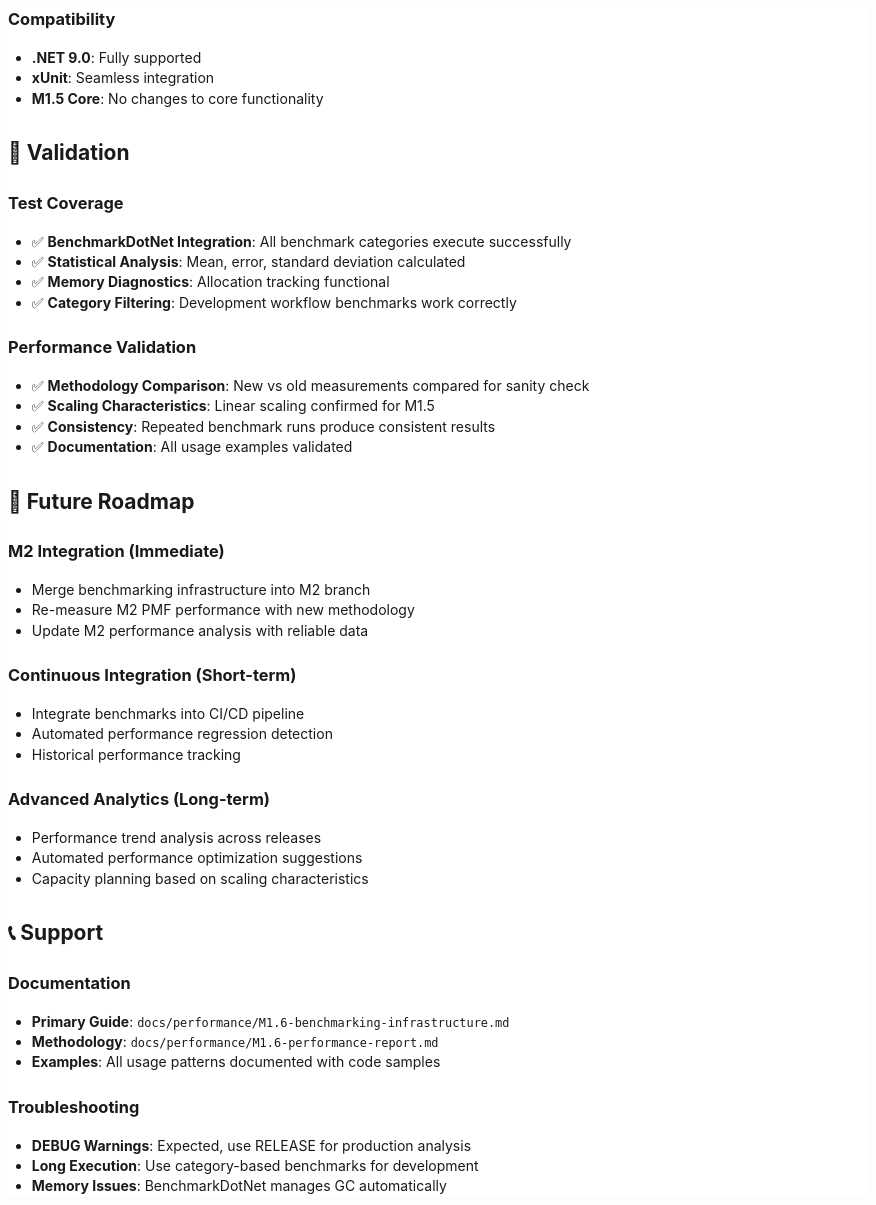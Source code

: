 ### Compatibility
- **.NET 9.0**: Fully supported
- **xUnit**: Seamless integration
- **M1.5 Core**: No changes to core functionality

## 🎯 Validation

### Test Coverage
- ✅ **BenchmarkDotNet Integration**: All benchmark categories execute successfully
- ✅ **Statistical Analysis**: Mean, error, standard deviation calculated
- ✅ **Memory Diagnostics**: Allocation tracking functional
- ✅ **Category Filtering**: Development workflow benchmarks work correctly

### Performance Validation
- ✅ **Methodology Comparison**: New vs old measurements compared for sanity check
- ✅ **Scaling Characteristics**: Linear scaling confirmed for M1.5
- ✅ **Consistency**: Repeated benchmark runs produce consistent results
- ✅ **Documentation**: All usage examples validated

## 🚧 Future Roadmap

### M2 Integration (Immediate)
- Merge benchmarking infrastructure into M2 branch
- Re-measure M2 PMF performance with new methodology
- Update M2 performance analysis with reliable data

### Continuous Integration (Short-term)
- Integrate benchmarks into CI/CD pipeline
- Automated performance regression detection
- Historical performance tracking

### Advanced Analytics (Long-term)
- Performance trend analysis across releases
- Automated performance optimization suggestions
- Capacity planning based on scaling characteristics

## 📞 Support

### Documentation
- **Primary Guide**: `docs/performance/M1.6-benchmarking-infrastructure.md`
- **Methodology**: `docs/performance/M1.6-performance-report.md`
- **Examples**: All usage patterns documented with code samples

### Troubleshooting
- **DEBUG Warnings**: Expected, use RELEASE for production analysis
- **Long Execution**: Use category-based benchmarks for development
- **Memory Issues**: BenchmarkDotNet manages GC automatically
